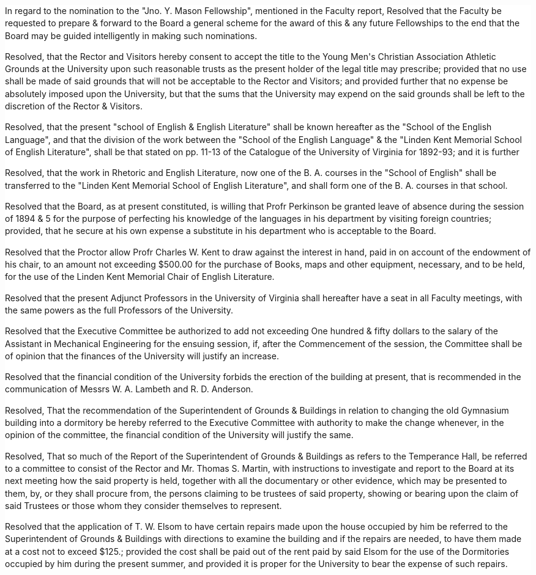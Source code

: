 In regard to the nomination to the "Jno. Y. Mason Fellowship", mentioned in the Faculty report, Resolved that the Faculty be requested to prepare & forward to the Board a general scheme for the award of this & any future Fellowships to the end that the Board may be guided intelligently in making such nominations.

Resolved, that the Rector and Visitors hereby consent to accept the title to the Young Men's Christian Association Athletic Grounds at the University upon such reasonable trusts as the present holder of the legal title may prescribe; provided that no use shall be made of said grounds that will not be acceptable to the Rector and Visitors; and provided further that no expense be absolutely imposed upon the University, but that the sums that the University may expend on the said grounds shall be left to the discretion of the Rector & Visitors.

Resolved, that the present "school of English & English Literature" shall be known hereafter as the "School of the English Language", and that the division of the work between the "School of the English Language" & the "Linden Kent Memorial School of English Literature", shall be that stated on pp. 11-13 of the Catalogue of the University of Virginia for 1892-93; and it is further

Resolved, that the work in Rhetoric and English Literature, now one of the B. A. courses in the "School of English" shall be transferred to the "Linden Kent Memorial School of English Literature", and shall form one of the B. A. courses in that school.

Resolved that the Board, as at present constituted, is willing that Profr Perkinson be granted leave of absence during the session of 1894 & 5 for the purpose of perfecting his knowledge of the languages in his department by visiting foreign countries; provided, that he secure at his own expense a substitute in his department who is acceptable to the Board.

Resolved that the Proctor allow Profr Charles W. Kent to draw against the interest in hand, paid in on account of the endowment of his chair, to an amount not exceeding $500.00 for the purchase of Books, maps and other equipment, necessary, and to be held, for the use of the Linden Kent Memorial Chair of English Literature.

Resolved that the present Adjunct Professors in the University of Virginia shall hereafter have a seat in all Faculty meetings, with the same powers as the full Professors of the University.

Resolved that the Executive Committee be authorized to add not exceeding One hundred & fifty dollars to the salary of the Assistant in Mechanical Engineering for the ensuing session, if, after the Commencement of the session, the Committee shall be of opinion that the finances of the University will justify an increase.

Resolved that the financial condition of the University forbids the erection of the building at present, that is recommended in the communication of Messrs W. A. Lambeth and R. D. Anderson.

Resolved, That the recommendation of the Superintendent of Grounds & Buildings in relation to changing the old Gymnasium building into a dormitory be hereby referred to the Executive Committee with authority to make the change whenever, in the opinion of the committee, the financial condition of the University will justify the same.

Resolved, That so much of the Report of the Superintendent of Grounds & Buildings as refers to the Temperance Hall, be referred to a committee to consist of the Rector and Mr. Thomas S. Martin, with instructions to investigate and report to the Board at its next meeting how the said property is held, together with all the documentary or other evidence, which may be presented to them, by, or they shall procure from, the persons claiming to be trustees of said property, showing or bearing upon the claim of said Trustees or those whom they consider themselves to represent.

Resolved that the application of T. W. Elsom to have certain repairs made upon the house occupied by him be referred to the Superintendent of Grounds & Buildings with directions to examine the building and if the repairs are needed, to have them made at a cost not to exceed $125.; provided the cost shall be paid out of the rent paid by said Elsom for the use of the Dormitories occupied by him during the present summer, and provided it is proper for the University to bear the expense of such repairs.
